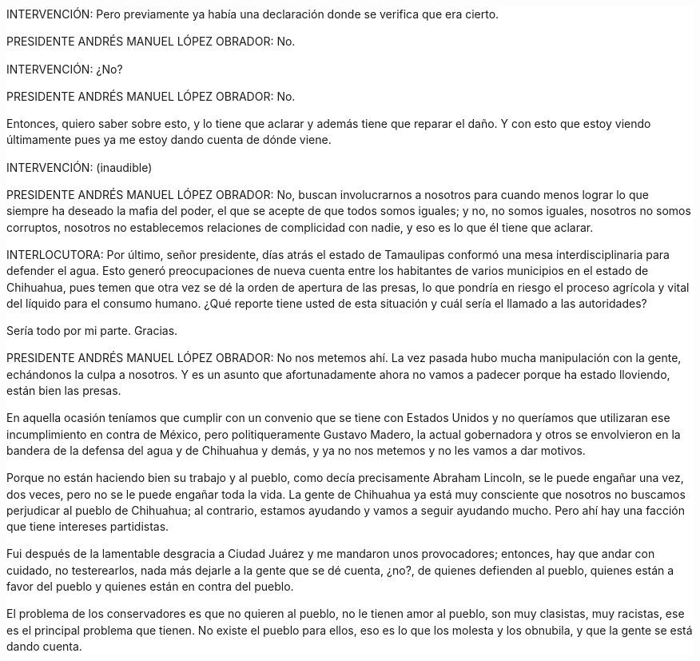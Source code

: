 INTERVENCIÓN: Pero previamente ya había una declaración donde se verifica que
era cierto.

PRESIDENTE ANDRÉS MANUEL LÓPEZ OBRADOR: No.

INTERVENCIÓN: ¿No?

PRESIDENTE ANDRÉS MANUEL LÓPEZ OBRADOR: No.

Entonces, quiero saber sobre esto, y lo tiene que aclarar y además tiene que
reparar el daño. Y con esto que estoy viendo últimamente pues ya me estoy
dando cuenta de dónde viene.

INTERVENCIÓN: (inaudible)

PRESIDENTE ANDRÉS MANUEL LÓPEZ OBRADOR: No, buscan involucrarnos a nosotros
para cuando menos lograr lo que siempre ha deseado la mafia del poder, el que
se acepte de que todos somos iguales; y no, no somos iguales, nosotros no
somos corruptos, nosotros no establecemos relaciones de complicidad con nadie,
y eso es lo que él tiene que aclarar.

INTERLOCUTORA: Por último, señor presidente, días atrás el estado de
Tamaulipas conformó una mesa interdisciplinaria para defender el agua. Esto
generó preocupaciones de nueva cuenta entre los habitantes de varios
municipios en el estado de Chihuahua, pues temen que otra vez se dé la orden
de apertura de las presas, lo que pondría en riesgo el proceso agrícola y
vital del líquido para el consumo humano. ¿Qué reporte tiene usted de esta
situación y cuál sería el llamado a las autoridades?

Sería todo por mi parte. Gracias.

PRESIDENTE ANDRÉS MANUEL LÓPEZ OBRADOR: No nos metemos ahí. La vez pasada hubo
mucha manipulación con la gente, echándonos la culpa a nosotros. Y es un
asunto que afortunadamente ahora no vamos a padecer porque ha estado
lloviendo, están bien las presas.

En aquella ocasión teníamos que cumplir con un convenio que se tiene con
Estados Unidos y no queríamos que utilizaran ese incumplimiento en contra de
México, pero politiqueramente Gustavo Madero, la actual gobernadora y otros se
envolvieron en la bandera de la defensa del agua y de Chihuahua y demás, y ya
no nos metemos y no les vamos a dar motivos.

Porque no están haciendo bien su trabajo y al pueblo, como decía precisamente
Abraham Lincoln, se le puede engañar una vez, dos veces, pero no se le puede
engañar toda la vida. La gente de Chihuahua ya está muy consciente que
nosotros no buscamos perjudicar al pueblo de Chihuahua; al contrario, estamos
ayudando y vamos a seguir ayudando mucho. Pero ahí hay una facción que tiene
intereses partidistas.

Fui después de la lamentable desgracia a Ciudad Juárez y me mandaron unos
provocadores; entonces, hay que andar con cuidado, no testerearlos, nada más
dejarle a la gente que se dé cuenta, ¿no?, de quienes defienden al pueblo,
quienes están a favor del pueblo y quienes están en contra del pueblo.

El problema de los conservadores es que no quieren al pueblo, no le tienen
amor al pueblo, son muy clasistas, muy racistas, ese es el principal problema
que tienen. No existe el pueblo para ellos, eso es lo que los molesta y los
obnubila, y que la gente se está dando cuenta.
